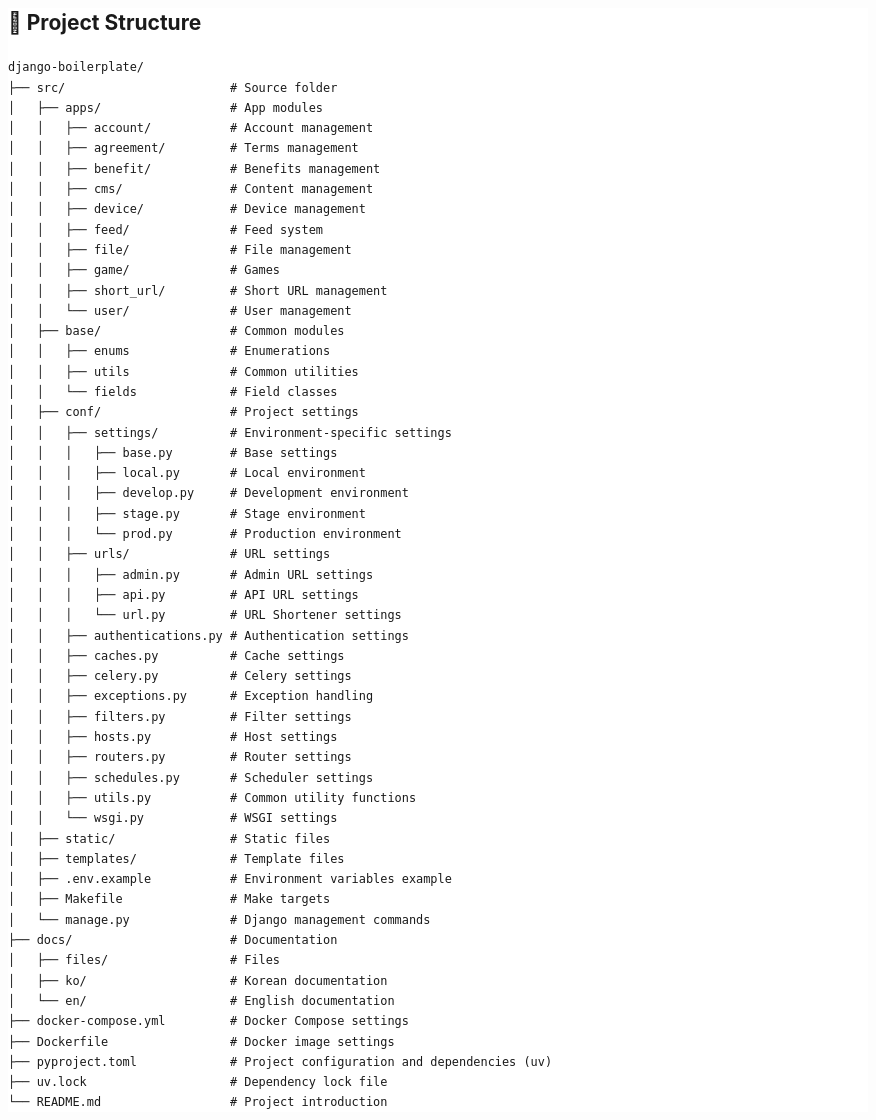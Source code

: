 
## 📂 Project Structure

```
django-boilerplate/
├── src/                       # Source folder
│   ├── apps/                  # App modules
│   │   ├── account/           # Account management
│   │   ├── agreement/         # Terms management
│   │   ├── benefit/           # Benefits management
│   │   ├── cms/               # Content management
│   │   ├── device/            # Device management
│   │   ├── feed/              # Feed system
│   │   ├── file/              # File management
│   │   ├── game/              # Games
│   │   ├── short_url/         # Short URL management
│   │   └── user/              # User management
│   ├── base/                  # Common modules
│   │   ├── enums              # Enumerations
│   │   ├── utils              # Common utilities
│   │   └── fields             # Field classes
│   ├── conf/                  # Project settings
│   │   ├── settings/          # Environment-specific settings
│   │   │   ├── base.py        # Base settings
│   │   │   ├── local.py       # Local environment
│   │   │   ├── develop.py     # Development environment
│   │   │   ├── stage.py       # Stage environment
│   │   │   └── prod.py        # Production environment
│   │   ├── urls/              # URL settings
│   │   │   ├── admin.py       # Admin URL settings
│   │   │   ├── api.py         # API URL settings
│   │   │   └── url.py         # URL Shortener settings
│   │   ├── authentications.py # Authentication settings
│   │   ├── caches.py          # Cache settings
│   │   ├── celery.py          # Celery settings
│   │   ├── exceptions.py      # Exception handling
│   │   ├── filters.py         # Filter settings
│   │   ├── hosts.py           # Host settings
│   │   ├── routers.py         # Router settings
│   │   ├── schedules.py       # Scheduler settings
│   │   ├── utils.py           # Common utility functions
│   │   └── wsgi.py            # WSGI settings
│   ├── static/                # Static files
│   ├── templates/             # Template files
│   ├── .env.example           # Environment variables example
│   ├── Makefile               # Make targets
│   └── manage.py              # Django management commands
├── docs/                      # Documentation
│   ├── files/                 # Files
│   ├── ko/                    # Korean documentation
│   └── en/                    # English documentation
├── docker-compose.yml         # Docker Compose settings
├── Dockerfile                 # Docker image settings
├── pyproject.toml             # Project configuration and dependencies (uv)
├── uv.lock                    # Dependency lock file
└── README.md                  # Project introduction
```
